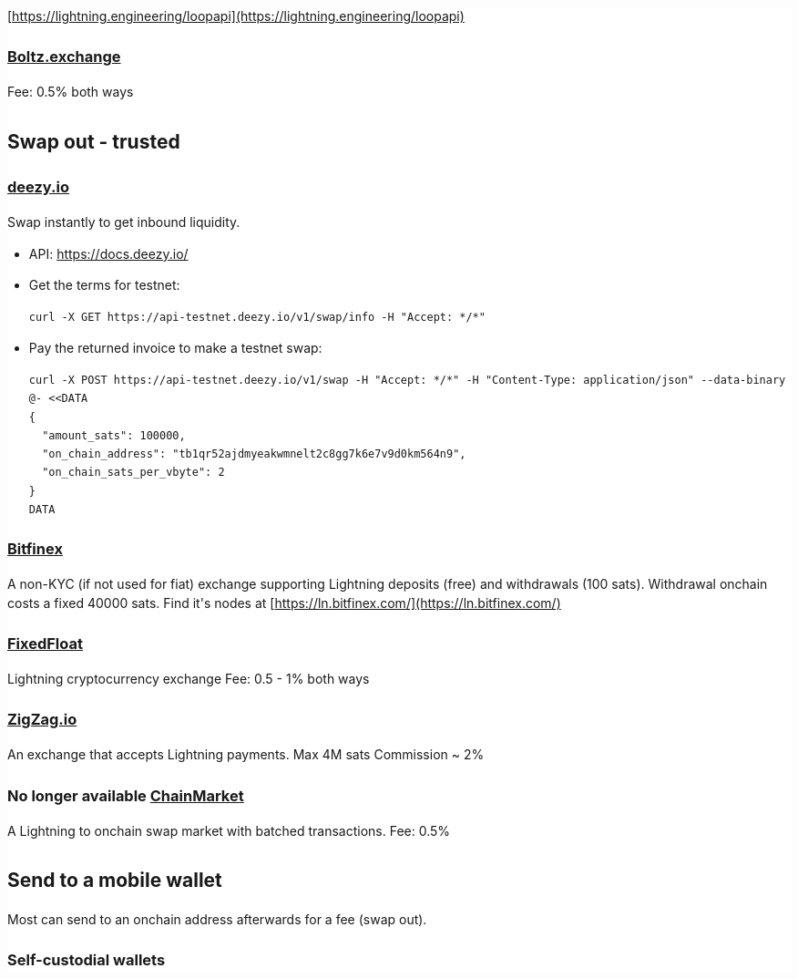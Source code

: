   [https://lightning.engineering/loopapi](https://lightning.engineering/loopapi)

### [Boltz.exchange](https://boltz.exchange/)

Fee: 0.5% both ways

## Swap out - trusted

### [deezy.io](https://deezy.io/)

Swap instantly to get inbound liquidity.

* API: <https://docs.deezy.io/>

* Get the terms for testnet:
  ```
  curl -X GET https://api-testnet.deezy.io/v1/swap/info -H "Accept: */*"
  ```

* Pay the returned invoice to make a testnet swap:
  ```
  curl -X POST https://api-testnet.deezy.io/v1/swap -H "Accept: */*" -H "Content-Type: application/json" --data-binary @- <<DATA
  {
    "amount_sats": 100000,
    "on_chain_address": "tb1qr52ajdmyeakwmnelt2c8gg7k6e7v9d0km564n9",
    "on_chain_sats_per_vbyte": 2
  }
  DATA
  ```

### [Bitfinex](https://bitfinex.com)

A non-KYC \(if not used for fiat\) exchange supporting Lightning deposits \(free\) and withdrawals \(100 sats\). Withdrawal onchain costs a fixed 40000 sats. Find it's nodes at [https://ln.bitfinex.com/](https://ln.bitfinex.com/)

### [FixedFloat](https://fixedfloat.com/)

Lightning cryptocurrency exchange Fee: 0.5 - 1% both ways

### [ZigZag.io](https://zigzag.io/#/)

An exchange that accepts Lightning payments. Max 4M sats Commission ~ 2%

### No longer available [ChainMarket](https://chainmarket.etleneum.com/)

A Lightning to onchain swap market with batched transactions. Fee: 0.5%

## Send to a mobile wallet
Most can send to an onchain address afterwards for a fee (swap out).

### Self-custodial wallets
